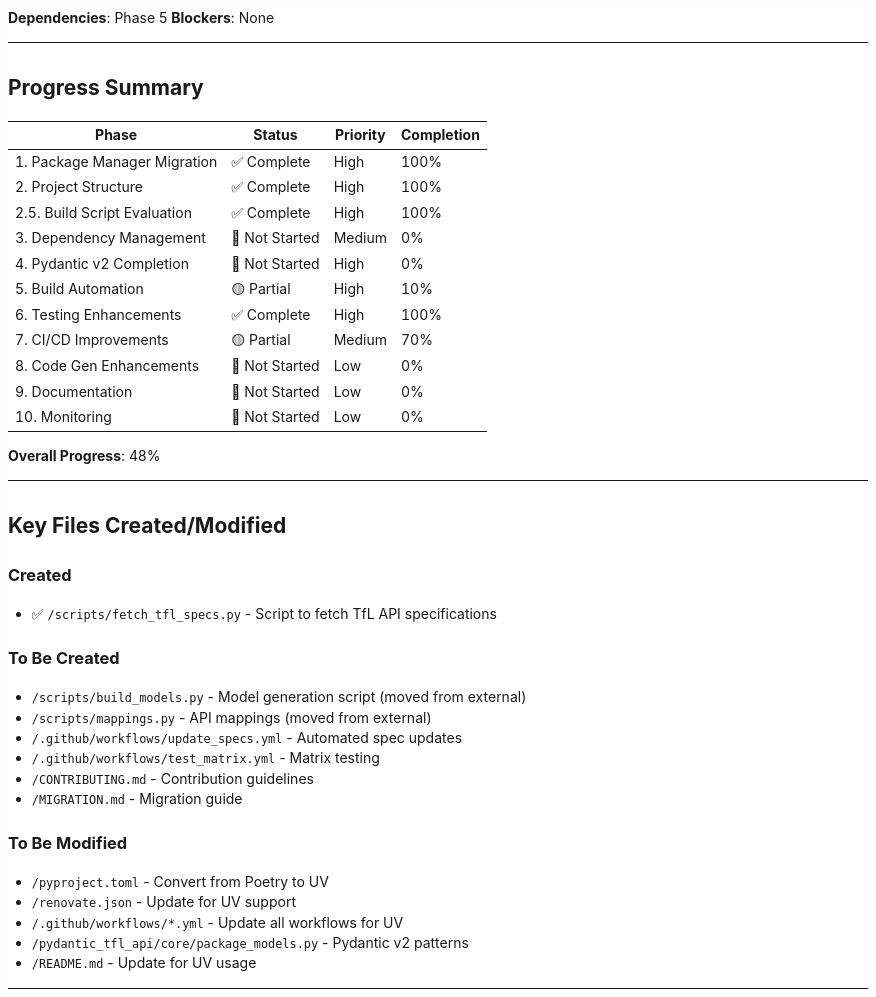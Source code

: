 **Dependencies**: Phase 5
**Blockers**: None

---

## Progress Summary

| Phase                        | Status        | Priority | Completion |
|------------------------------|---------------|----------|------------|
| 1. Package Manager Migration | ✅ Complete    | High     | 100%       |
| 2. Project Structure         | ✅ Complete    | High     | 100%       |
| 2.5. Build Script Evaluation | ✅ Complete    | High     | 100%       |
| 3. Dependency Management     | 🔴 Not Started | Medium   | 0%         |
| 4. Pydantic v2 Completion    | 🔴 Not Started | High     | 0%         |
| 5. Build Automation          | 🟡 Partial     | High     | 10%        |
| 6. Testing Enhancements      | ✅ Complete    | High     | 100%       |
| 7. CI/CD Improvements        | 🟡 Partial     | Medium   | 70%        |
| 8. Code Gen Enhancements     | 🔴 Not Started | Low      | 0%         |
| 9. Documentation             | 🔴 Not Started | Low      | 0%         |
| 10. Monitoring               | 🔴 Not Started | Low      | 0%         |

**Overall Progress**: 48%

---

## Key Files Created/Modified

### Created

- ✅ `/scripts/fetch_tfl_specs.py` - Script to fetch TfL API specifications

### To Be Created

- `/scripts/build_models.py` - Model generation script (moved from external)
- `/scripts/mappings.py` - API mappings (moved from external)
- `/.github/workflows/update_specs.yml` - Automated spec updates
- `/.github/workflows/test_matrix.yml` - Matrix testing
- `/CONTRIBUTING.md` - Contribution guidelines
- `/MIGRATION.md` - Migration guide

### To Be Modified

- `/pyproject.toml` - Convert from Poetry to UV
- `/renovate.json` - Update for UV support
- `/.github/workflows/*.yml` - Update all workflows for UV
- `/pydantic_tfl_api/core/package_models.py` - Pydantic v2 patterns
- `/README.md` - Update for UV usage

---